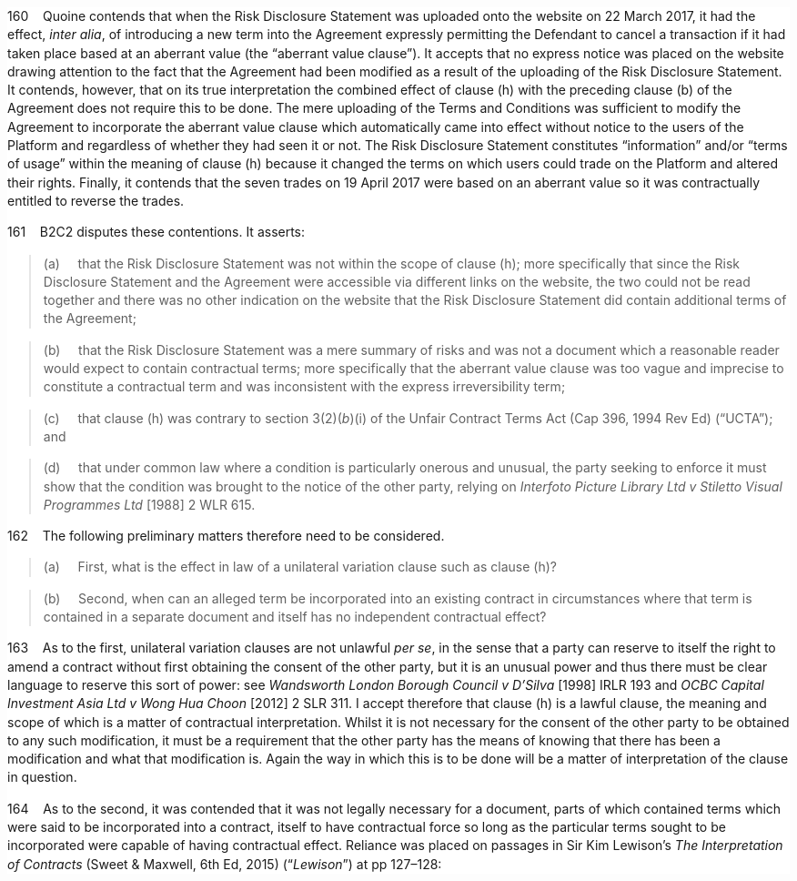 160    Quoine contends that when the Risk Disclosure Statement was uploaded onto the website on 22 March 2017, it had the effect, _inter alia_, of introducing a new term into the Agreement expressly permitting the Defendant to cancel a transaction if it had taken place based at an aberrant value (the “aberrant value clause”). It accepts that no express notice was placed on the website drawing attention to the fact that the Agreement had been modified as a result of the uploading of the Risk Disclosure Statement. It contends, however, that on its true interpretation the combined effect of clause (h) with the preceding clause (b) of the Agreement does not require this to be done. The mere uploading of the Terms and Conditions was sufficient to modify the Agreement to incorporate the aberrant value clause which automatically came into effect without notice to the users of the Platform and regardless of whether they had seen it or not. The Risk Disclosure Statement constitutes “information” and/or “terms of usage” within the meaning of clause (h) because it changed the terms on which users could trade on the Platform and altered their rights. Finally, it contends that the seven trades on 19 April 2017 were based on an aberrant value so it was contractually entitled to reverse the trades.

161    B2C2 disputes these contentions. It asserts:

> (a)     that the Risk Disclosure Statement was not within the scope of clause (h); more specifically that since the Risk Disclosure Statement and the Agreement were accessible via different links on the website, the two could not be read together and there was no other indication on the website that the Risk Disclosure Statement did contain additional terms of the Agreement;

> (b)     that the Risk Disclosure Statement was a mere summary of risks and was not a document which a reasonable reader would expect to contain contractual terms; more specifically that the aberrant value clause was too vague and imprecise to constitute a contractual term and was inconsistent with the express irreversibility term;

> (c)     that clause (h) was contrary to section 3(2)(_b_)(i) of the Unfair Contract Terms Act (Cap 396, 1994 Rev Ed) (“UCTA”); and

> (d)     that under common law where a condition is particularly onerous and unusual, the party seeking to enforce it must show that the condition was brought to the notice of the other party, relying on _Interfoto Picture Library Ltd v Stiletto Visual Programmes Ltd_ <span class="citation"> \[1988\] 2 WLR 615</span>.

162    The following preliminary matters therefore need to be considered.

> (a)     First, what is the effect in law of a unilateral variation clause such as clause (h)?

> (b)     Second, when can an alleged term be incorporated into an existing contract in circumstances where that term is contained in a separate document and itself has no independent contractual effect?

163    As to the first, unilateral variation clauses are not unlawful _per se_, in the sense that a party can reserve to itself the right to amend a contract without first obtaining the consent of the other party, but it is an unusual power and thus there must be clear language to reserve this sort of power: see _Wandsworth London Borough Council v D’Silva_ <span class="citation">\[1998\] IRLR 193</span> and _OCBC Capital Investment Asia Ltd v Wong Hua Choon_ <span class="citation">\[2012\] 2 SLR 311</span>. I accept therefore that clause (h) is a lawful clause, the meaning and scope of which is a matter of contractual interpretation. Whilst it is not necessary for the consent of the other party to be obtained to any such modification, it must be a requirement that the other party has the means of knowing that there has been a modification and what that modification is. Again the way in which this is to be done will be a matter of interpretation of the clause in question.

164    As to the second, it was contended that it was not legally necessary for a document, parts of which contained terms which were said to be incorporated into a contract, itself to have contractual force so long as the particular terms sought to be incorporated were capable of having contractual effect. Reliance was placed on passages in Sir Kim Lewison’s _The Interpretation of Contracts_ (Sweet & Maxwell, 6th Ed, 2015) (“_Lewison_”) at pp 127–128:
